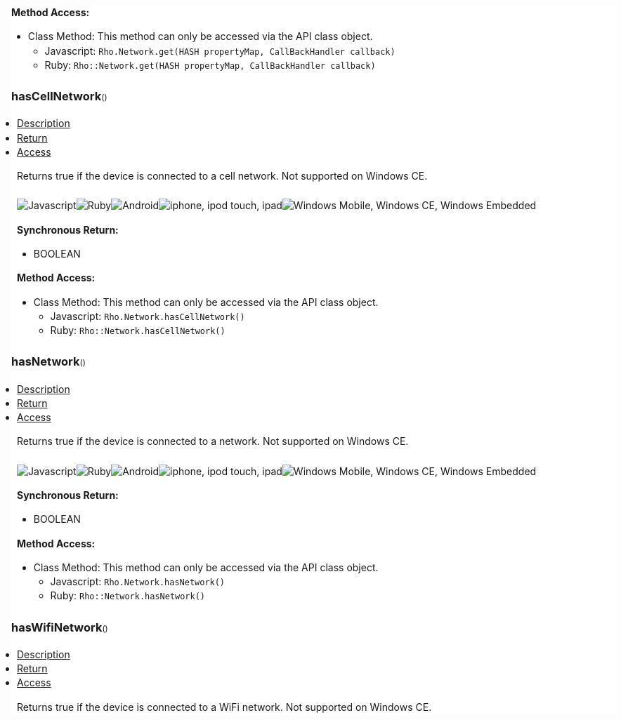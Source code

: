  </p></li></ul></li></ul></div></div><div class="tab-pane fade" id="mget6"><div><p><strong>Method Access:</strong></p><ul><li><i class="icon-book"></i>Class Method: This method can only be accessed via the API class object. <ul><li>Javascript: <code>Rho.Network.get(<span class="text-info">HASH</span> propertyMap, <span class='text-info'>CallBackHandler</span> callback)</code> </li><li>Ruby: <code>Rho::Network.get(<span class="text-info">HASH</span> propertyMap, <span class='text-info'>CallBackHandler</span> callback)</code></li></ul></li></ul></div></div></div>  </div><a name ='mhasCellNetwork'/><div class=' method  js ruby android ios' id='mhasCellNetwork'><h3><strong  >hasCellNetwork</strong><span style='font-size:.7em;font-weight:normal;'>()</span></h3><ul class="nav nav-tabs" style="padding-left:8px"><li class='active'><a href="#mhasCellNetwork1" data-toggle="tab">Description</a></li><li ><a href="#mhasCellNetwork4" data-toggle="tab">Return</a></li><li ><a href="#mhasCellNetwork6" data-toggle="tab">Access</a></li></ul><div class='tab-content' style='padding-left:8px' id='tc-hasCellNetwork'><div class="tab-pane fade active in" id="mhasCellNetwork1"><p>Returns true if the device is connected to a cell network. Not supported on Windows CE.</p>
<p><div><p><img src="/img/js.png" style="width: 20px;padding-top: 8px" rel="tooltip" title="Javascript"><img src="/img/ruby.png" style="width: 20px;padding-top: 8px" rel="tooltip" title="Ruby"><img src="/img/android.png" style="width: 20px;padding-top: 8px" rel="tooltip" title="Android"><img src="/img/ios.png" style="width: 20px;padding-top: 8px" rel="tooltip" title="iphone, ipod touch, ipad"><img src="/img/windowsmobile.png" style="height: 20px;padding-top: 8px" rel="tooltip" title="Windows Mobile, Windows CE, Windows Embedded"></p></div></p></div><div class="tab-pane fade" id="mhasCellNetwork2"></div><div class="tab-pane fade" id="mhasCellNetwork3"></div><div class="tab-pane fade" id="mhasCellNetwork4"><div><p><strong>Synchronous Return:</strong></p><ul><li>BOOLEAN</li></ul></div></div><div class="tab-pane fade" id="mhasCellNetwork6"><div><p><strong>Method Access:</strong></p><ul><li><i class="icon-book"></i>Class Method: This method can only be accessed via the API class object. <ul><li>Javascript: <code>Rho.Network.hasCellNetwork()</code> </li><li>Ruby: <code>Rho::Network.hasCellNetwork()</code></li></ul></li></ul></div></div></div>  </div><a name ='mhasNetwork'/><div class=' method  js ruby android ios' id='mhasNetwork'><h3><strong  >hasNetwork</strong><span style='font-size:.7em;font-weight:normal;'>()</span></h3><ul class="nav nav-tabs" style="padding-left:8px"><li class='active'><a href="#mhasNetwork1" data-toggle="tab">Description</a></li><li ><a href="#mhasNetwork4" data-toggle="tab">Return</a></li><li ><a href="#mhasNetwork6" data-toggle="tab">Access</a></li></ul><div class='tab-content' style='padding-left:8px' id='tc-hasNetwork'><div class="tab-pane fade active in" id="mhasNetwork1"><p>Returns true if the device is connected to a network. Not supported on Windows CE.</p>
<p><div><p><img src="/img/js.png" style="width: 20px;padding-top: 8px" rel="tooltip" title="Javascript"><img src="/img/ruby.png" style="width: 20px;padding-top: 8px" rel="tooltip" title="Ruby"><img src="/img/android.png" style="width: 20px;padding-top: 8px" rel="tooltip" title="Android"><img src="/img/ios.png" style="width: 20px;padding-top: 8px" rel="tooltip" title="iphone, ipod touch, ipad"><img src="/img/windowsmobile.png" style="height: 20px;padding-top: 8px" rel="tooltip" title="Windows Mobile, Windows CE, Windows Embedded"></p></div></p></div><div class="tab-pane fade" id="mhasNetwork2"></div><div class="tab-pane fade" id="mhasNetwork3"></div><div class="tab-pane fade" id="mhasNetwork4"><div><p><strong>Synchronous Return:</strong></p><ul><li>BOOLEAN</li></ul></div></div><div class="tab-pane fade" id="mhasNetwork6"><div><p><strong>Method Access:</strong></p><ul><li><i class="icon-book"></i>Class Method: This method can only be accessed via the API class object. <ul><li>Javascript: <code>Rho.Network.hasNetwork()</code> </li><li>Ruby: <code>Rho::Network.hasNetwork()</code></li></ul></li></ul></div></div></div>  </div><a name ='mhasWifiNetwork'/><div class=' method  js ruby android ios' id='mhasWifiNetwork'><h3><strong  >hasWifiNetwork</strong><span style='font-size:.7em;font-weight:normal;'>()</span></h3><ul class="nav nav-tabs" style="padding-left:8px"><li class='active'><a href="#mhasWifiNetwork1" data-toggle="tab">Description</a></li><li ><a href="#mhasWifiNetwork4" data-toggle="tab">Return</a></li><li ><a href="#mhasWifiNetwork6" data-toggle="tab">Access</a></li></ul><div class='tab-content' style='padding-left:8px' id='tc-hasWifiNetwork'><div class="tab-pane fade active in" id="mhasWifiNetwork1"><p>Returns true if the device is connected to a WiFi network. Not supported on Windows CE.</p>